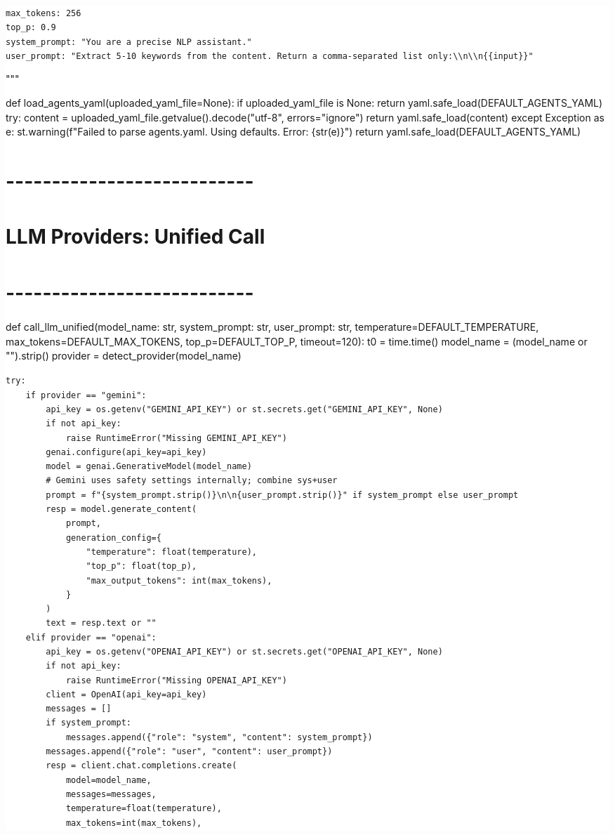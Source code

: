     max_tokens: 256
    top_p: 0.9
    system_prompt: "You are a precise NLP assistant."
    user_prompt: "Extract 5-10 keywords from the content. Return a comma-separated list only:\\n\\n{{input}}"
"""

def load_agents_yaml(uploaded_yaml_file=None):
    if uploaded_yaml_file is None:
        return yaml.safe_load(DEFAULT_AGENTS_YAML)
    try:
        content = uploaded_yaml_file.getvalue().decode("utf-8", errors="ignore")
        return yaml.safe_load(content)
    except Exception as e:
        st.warning(f"Failed to parse agents.yaml. Using defaults. Error: {str(e)}")
        return yaml.safe_load(DEFAULT_AGENTS_YAML)

# ---------------------------
# LLM Providers: Unified Call
# ---------------------------
def call_llm_unified(model_name: str, system_prompt: str, user_prompt: str, temperature=DEFAULT_TEMPERATURE, max_tokens=DEFAULT_MAX_TOKENS, top_p=DEFAULT_TOP_P, timeout=120):
    t0 = time.time()
    model_name = (model_name or "").strip()
    provider = detect_provider(model_name)

    try:
        if provider == "gemini":
            api_key = os.getenv("GEMINI_API_KEY") or st.secrets.get("GEMINI_API_KEY", None)
            if not api_key:
                raise RuntimeError("Missing GEMINI_API_KEY")
            genai.configure(api_key=api_key)
            model = genai.GenerativeModel(model_name)
            # Gemini uses safety settings internally; combine sys+user
            prompt = f"{system_prompt.strip()}\n\n{user_prompt.strip()}" if system_prompt else user_prompt
            resp = model.generate_content(
                prompt,
                generation_config={
                    "temperature": float(temperature),
                    "top_p": float(top_p),
                    "max_output_tokens": int(max_tokens),
                }
            )
            text = resp.text or ""
        elif provider == "openai":
            api_key = os.getenv("OPENAI_API_KEY") or st.secrets.get("OPENAI_API_KEY", None)
            if not api_key:
                raise RuntimeError("Missing OPENAI_API_KEY")
            client = OpenAI(api_key=api_key)
            messages = []
            if system_prompt:
                messages.append({"role": "system", "content": system_prompt})
            messages.append({"role": "user", "content": user_prompt})
            resp = client.chat.completions.create(
                model=model_name,
                messages=messages,
                temperature=float(temperature),
                max_tokens=int(max_tokens),